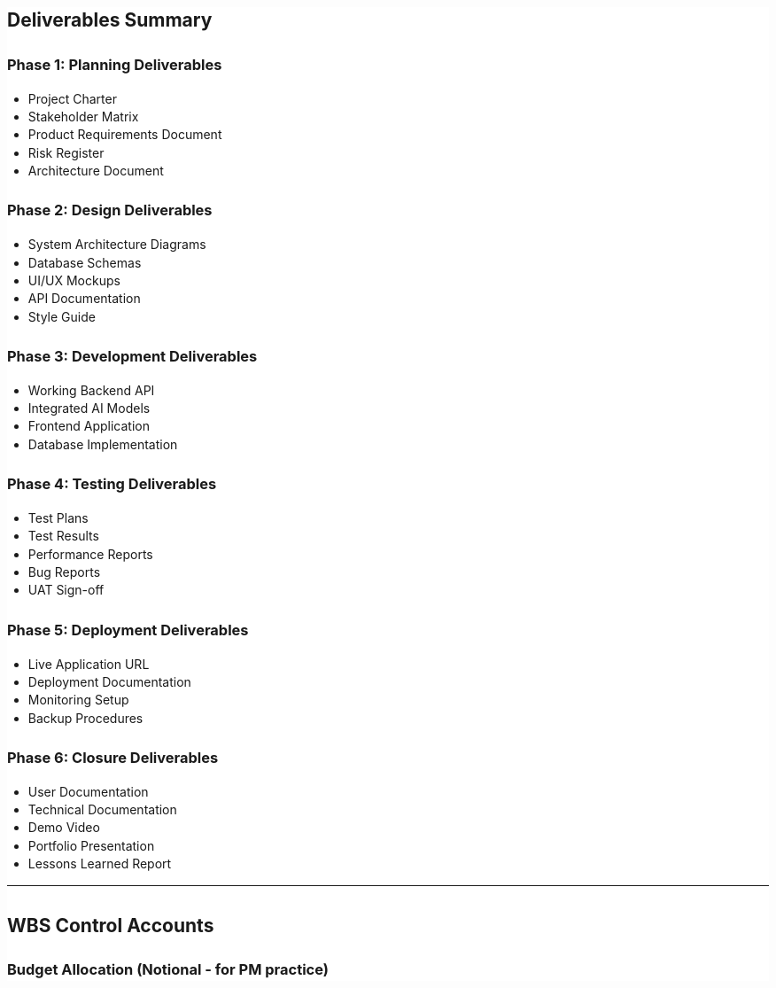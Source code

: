
## Deliverables Summary

### Phase 1: Planning Deliverables
- Project Charter
- Stakeholder Matrix
- Product Requirements Document
- Risk Register
- Architecture Document

### Phase 2: Design Deliverables
- System Architecture Diagrams
- Database Schemas
- UI/UX Mockups
- API Documentation
- Style Guide

### Phase 3: Development Deliverables
- Working Backend API
- Integrated AI Models
- Frontend Application
- Database Implementation

### Phase 4: Testing Deliverables
- Test Plans
- Test Results
- Performance Reports
- Bug Reports
- UAT Sign-off

### Phase 5: Deployment Deliverables
- Live Application URL
- Deployment Documentation
- Monitoring Setup
- Backup Procedures

### Phase 6: Closure Deliverables
- User Documentation
- Technical Documentation
- Demo Video
- Portfolio Presentation
- Lessons Learned Report

---

## WBS Control Accounts

### Budget Allocation (Notional - for PM practice)
